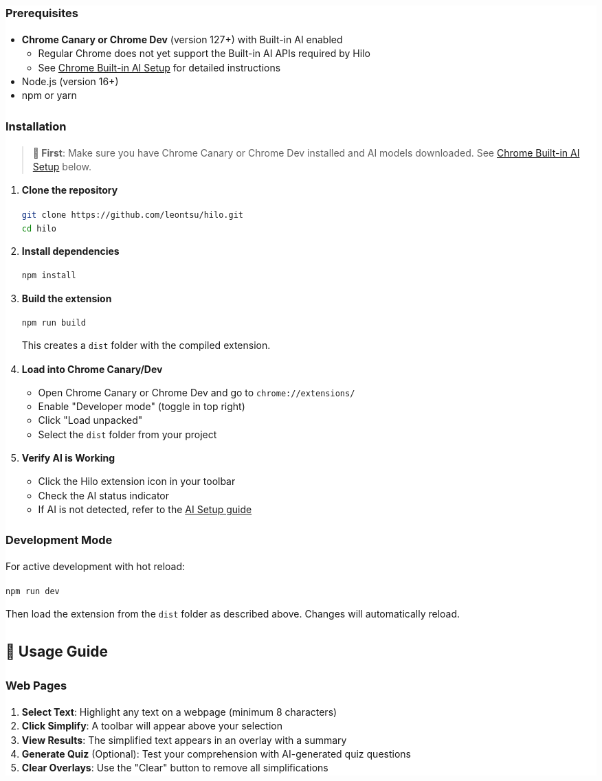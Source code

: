 ### Prerequisites
- **Chrome Canary or Chrome Dev** (version 127+) with Built-in AI enabled
  - Regular Chrome does not yet support the Built-in AI APIs required by Hilo
  - See [Chrome Built-in AI Setup](#-chrome-built-in-ai-integration) for detailed instructions
- Node.js (version 16+)
- npm or yarn

### Installation

> **🚨 First**: Make sure you have Chrome Canary or Chrome Dev installed and AI models downloaded. See [Chrome Built-in AI Setup](#-chrome-built-in-ai-integration) below.

1. **Clone the repository**
   ```bash
   git clone https://github.com/leontsu/hilo.git
   cd hilo
   ```

2. **Install dependencies**
   ```bash
   npm install
   ```

3. **Build the extension**
   ```bash
   npm run build
   ```
   This creates a `dist` folder with the compiled extension.

4. **Load into Chrome Canary/Dev**
   - Open Chrome Canary or Chrome Dev and go to `chrome://extensions/`
   - Enable "Developer mode" (toggle in top right)
   - Click "Load unpacked"
   - Select the `dist` folder from your project

5. **Verify AI is Working**
   - Click the Hilo extension icon in your toolbar
   - Check the AI status indicator
   - If AI is not detected, refer to the [AI Setup guide](#-chrome-built-in-ai-integration)

### Development Mode

For active development with hot reload:

```bash
npm run dev
```

Then load the extension from the `dist` folder as described above. Changes will automatically reload.

## 📖 Usage Guide

### Web Pages
1. **Select Text**: Highlight any text on a webpage (minimum 8 characters)
2. **Click Simplify**: A toolbar will appear above your selection
3. **View Results**: The simplified text appears in an overlay with a summary
4. **Generate Quiz** (Optional): Test your comprehension with AI-generated quiz questions
5. **Clear Overlays**: Use the "Clear" button to remove all simplifications

